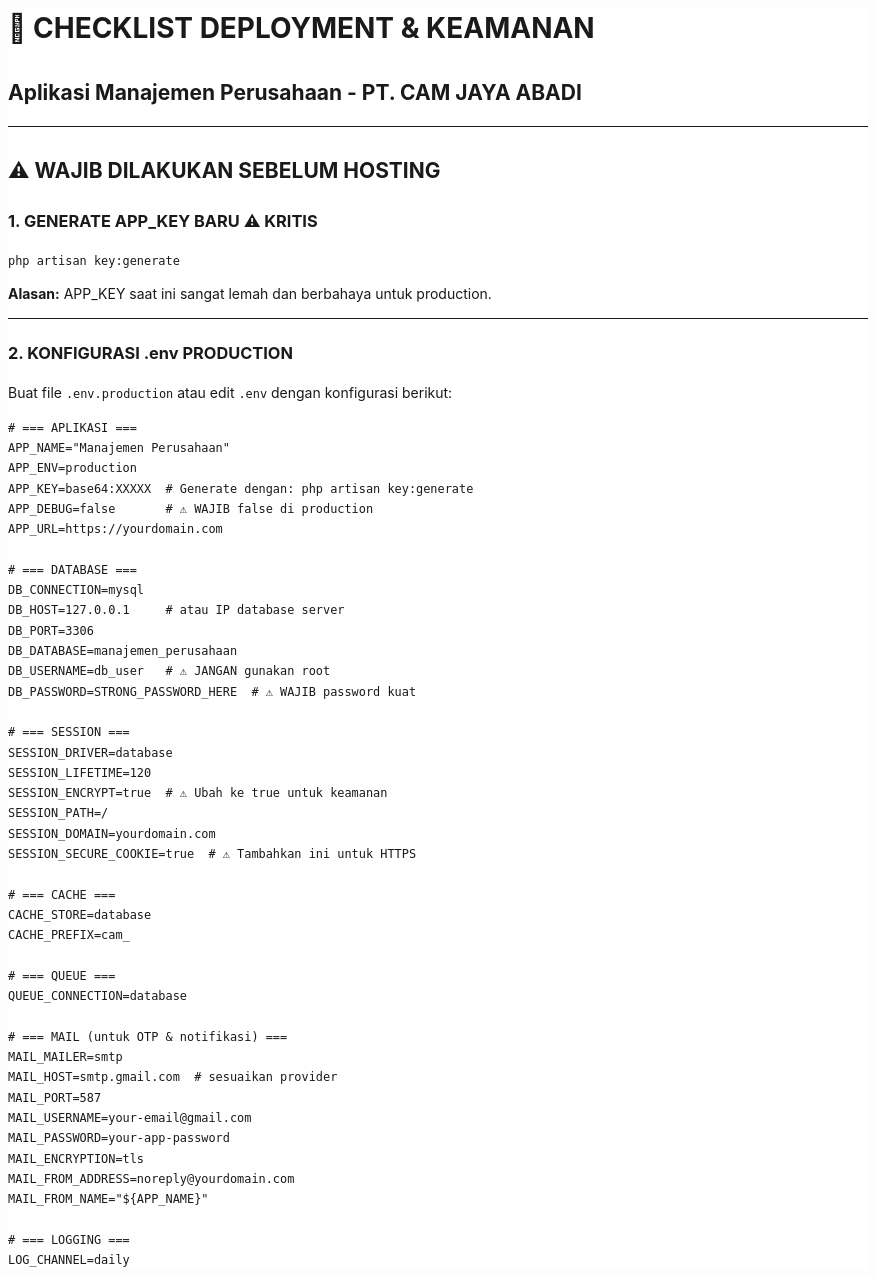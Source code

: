   # 🚀 CHECKLIST DEPLOYMENT & KEAMANAN
## Aplikasi Manajemen Perusahaan - PT. CAM JAYA ABADI

---

## ⚠️ WAJIB DILAKUKAN SEBELUM HOSTING

### 1. **GENERATE APP_KEY BARU** ⚠️ KRITIS
```bash
php artisan key:generate
```
**Alasan:** APP_KEY saat ini sangat lemah dan berbahaya untuk production.

---

### 2. **KONFIGURASI .env PRODUCTION**

Buat file `.env.production` atau edit `.env` dengan konfigurasi berikut:

```env
# === APLIKASI ===
APP_NAME="Manajemen Perusahaan"
APP_ENV=production
APP_KEY=base64:XXXXX  # Generate dengan: php artisan key:generate
APP_DEBUG=false       # ⚠️ WAJIB false di production
APP_URL=https://yourdomain.com

# === DATABASE ===
DB_CONNECTION=mysql
DB_HOST=127.0.0.1     # atau IP database server
DB_PORT=3306
DB_DATABASE=manajemen_perusahaan
DB_USERNAME=db_user   # ⚠️ JANGAN gunakan root
DB_PASSWORD=STRONG_PASSWORD_HERE  # ⚠️ WAJIB password kuat

# === SESSION ===
SESSION_DRIVER=database
SESSION_LIFETIME=120
SESSION_ENCRYPT=true  # ⚠️ Ubah ke true untuk keamanan
SESSION_PATH=/
SESSION_DOMAIN=yourdomain.com
SESSION_SECURE_COOKIE=true  # ⚠️ Tambahkan ini untuk HTTPS

# === CACHE ===
CACHE_STORE=database
CACHE_PREFIX=cam_

# === QUEUE ===
QUEUE_CONNECTION=database

# === MAIL (untuk OTP & notifikasi) ===
MAIL_MAILER=smtp
MAIL_HOST=smtp.gmail.com  # sesuaikan provider
MAIL_PORT=587
MAIL_USERNAME=your-email@gmail.com
MAIL_PASSWORD=your-app-password
MAIL_ENCRYPTION=tls
MAIL_FROM_ADDRESS=noreply@yourdomain.com
MAIL_FROM_NAME="${APP_NAME}"

# === LOGGING ===
LOG_CHANNEL=daily
```